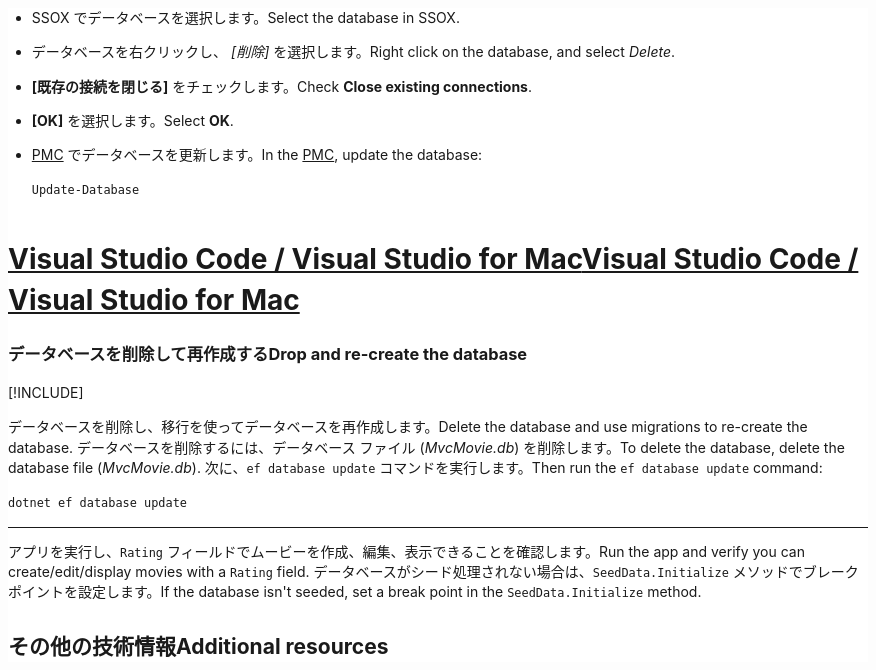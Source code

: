 * <span data-ttu-id="3b4a2-215">SSOX でデータベースを選択します。</span><span class="sxs-lookup"><span data-stu-id="3b4a2-215">Select the database in SSOX.</span></span>
* <span data-ttu-id="3b4a2-216">データベースを右クリックし、 *[削除]* を選択します。</span><span class="sxs-lookup"><span data-stu-id="3b4a2-216">Right click on the database, and select *Delete*.</span></span>
* <span data-ttu-id="3b4a2-217">**[既存の接続を閉じる]** をチェックします。</span><span class="sxs-lookup"><span data-stu-id="3b4a2-217">Check **Close existing connections**.</span></span>
* <span data-ttu-id="3b4a2-218">**[OK]** を選択します。</span><span class="sxs-lookup"><span data-stu-id="3b4a2-218">Select **OK**.</span></span>
* <span data-ttu-id="3b4a2-219">[PMC](xref:tutorials/razor-pages/new-field#pmc) でデータベースを更新します。</span><span class="sxs-lookup"><span data-stu-id="3b4a2-219">In the [PMC](xref:tutorials/razor-pages/new-field#pmc), update the database:</span></span>

  ```powershell
  Update-Database
  ```

# <a name="visual-studio-code--visual-studio-for-mactabvisual-studio-codevisual-studio-mac"></a>[<span data-ttu-id="3b4a2-220">Visual Studio Code / Visual Studio for Mac</span><span class="sxs-lookup"><span data-stu-id="3b4a2-220">Visual Studio Code / Visual Studio for Mac</span></span>](#tab/visual-studio-code+visual-studio-mac)

### <a name="drop-and-re-create-the-database"></a><span data-ttu-id="3b4a2-221">データベースを削除して再作成する</span><span class="sxs-lookup"><span data-stu-id="3b4a2-221">Drop and re-create the database</span></span>

[!INCLUDE[](~/includes/RP-mvc-shared/sqlite-warn.md)]

<span data-ttu-id="3b4a2-222">データベースを削除し、移行を使ってデータベースを再作成します。</span><span class="sxs-lookup"><span data-stu-id="3b4a2-222">Delete the database and use migrations to re-create the database.</span></span> <span data-ttu-id="3b4a2-223">データベースを削除するには、データベース ファイル (*MvcMovie.db*) を削除します。</span><span class="sxs-lookup"><span data-stu-id="3b4a2-223">To delete the database, delete the database file (*MvcMovie.db*).</span></span> <span data-ttu-id="3b4a2-224">次に、`ef database update` コマンドを実行します。</span><span class="sxs-lookup"><span data-stu-id="3b4a2-224">Then run the `ef database update` command:</span></span>

```dotnetcli
dotnet ef database update
```

---

<span data-ttu-id="3b4a2-225">アプリを実行し、`Rating` フィールドでムービーを作成、編集、表示できることを確認します。</span><span class="sxs-lookup"><span data-stu-id="3b4a2-225">Run the app and verify you can create/edit/display movies with a `Rating` field.</span></span> <span data-ttu-id="3b4a2-226">データベースがシード処理されない場合は、`SeedData.Initialize` メソッドでブレークポイントを設定します。</span><span class="sxs-lookup"><span data-stu-id="3b4a2-226">If the database isn't seeded, set a break point in the `SeedData.Initialize` method.</span></span>

## <a name="additional-resources"></a><span data-ttu-id="3b4a2-227">その他の技術情報</span><span class="sxs-lookup"><span data-stu-id="3b4a2-227">Additional resources</span></span>
